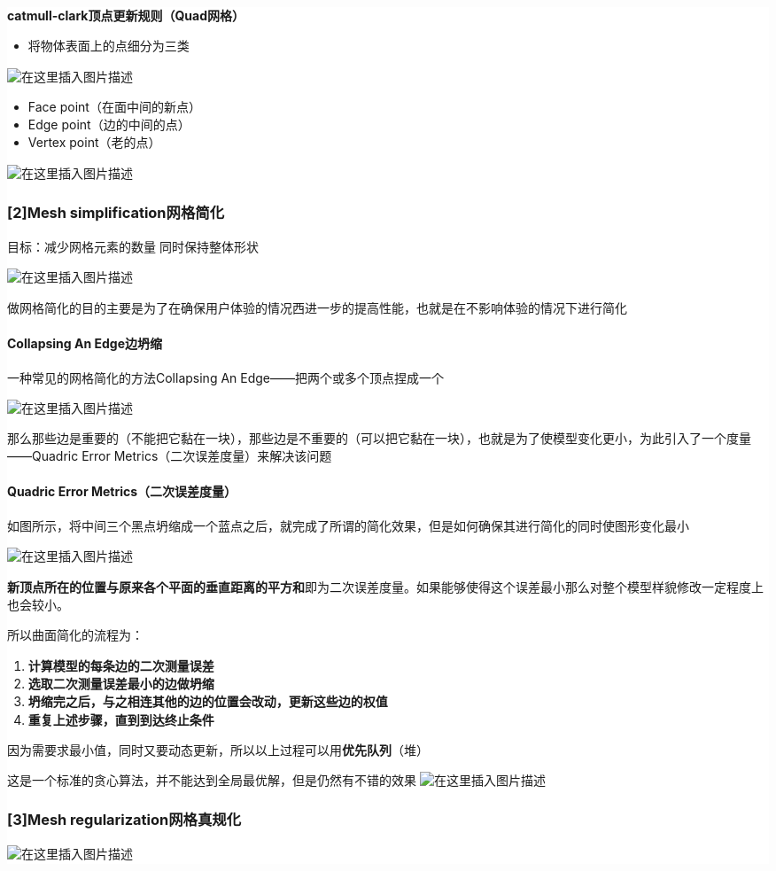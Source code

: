 
**catmull-clark顶点更新规则（Quad网格）**

- 将物体表面上的点细分为三类

![在这里插入图片描述](https://p3-juejin.byteimg.com/tos-cn-i-k3u1fbpfcp/dbb7473ee99f44ec8c58b58a01e31840~tplv-k3u1fbpfcp-zoom-1.image)


  - Face point（在面中间的新点）
  - Edge point（边的中间的点）
  - Vertex point（老的点）

![在这里插入图片描述](https://p3-juejin.byteimg.com/tos-cn-i-k3u1fbpfcp/79153e21b5bb43ea95e1a0336307b25d~tplv-k3u1fbpfcp-zoom-1.image)






### [2]Mesh simplification网格简化

目标：减少网格元素的数量 同时保持整体形状

![在这里插入图片描述](https://p3-juejin.byteimg.com/tos-cn-i-k3u1fbpfcp/c5123ea58af942d0a59fd627f6ee0cf1~tplv-k3u1fbpfcp-zoom-1.image)


做网格简化的目的主要是为了在确保用户体验的情况西进一步的提高性能，也就是在不影响体验的情况下进行简化

#### Collapsing An Edge边坍缩

一种常见的网格简化的方法Collapsing An Edge——把两个或多个顶点捏成一个

![在这里插入图片描述](https://p3-juejin.byteimg.com/tos-cn-i-k3u1fbpfcp/071fd9d089af462d88c4f3d44f37cf04~tplv-k3u1fbpfcp-zoom-1.image)


那么那些边是重要的（不能把它黏在一块），那些边是不重要的（可以把它黏在一块），也就是为了使模型变化更小，为此引入了一个度量——Quadric Error Metrics（二次误差度量）来解决该问题

#### Quadric Error Metrics（二次误差度量）

如图所示，将中间三个黑点坍缩成一个蓝点之后，就完成了所谓的简化效果，但是如何确保其进行简化的同时使图形变化最小

![在这里插入图片描述](https://p3-juejin.byteimg.com/tos-cn-i-k3u1fbpfcp/0293539b176c48e2aa8bbfc943207c25~tplv-k3u1fbpfcp-zoom-1.image)


**新顶点所在的位置与原来各个平面的垂直距离的平方和**即为二次误差度量。如果能够使得这个误差最小那么对整个模型样貌修改一定程度上也会较小。

所以曲面简化的流程为：

1. **计算模型的每条边的二次测量误差**
2. **选取二次测量误差最小的边做坍缩**
3. **坍缩完之后，与之相连其他的边的位置会改动，更新这些边的权值**
4. **重复上述步骤，直到到达终止条件**

因为需要求最小值，同时又要动态更新，所以以上过程可以用**优先队列**（堆）

这是一个标准的贪心算法，并不能达到全局最优解，但是仍然有不错的效果
![在这里插入图片描述](https://p3-juejin.byteimg.com/tos-cn-i-k3u1fbpfcp/85b4e7fd928a4c1face010335011f79e~tplv-k3u1fbpfcp-zoom-1.image)


### [3]Mesh regularization网格真规化
![在这里插入图片描述](https://p3-juejin.byteimg.com/tos-cn-i-k3u1fbpfcp/a9604f9431ae4a168c4549703d6a1347~tplv-k3u1fbpfcp-zoom-1.image)
